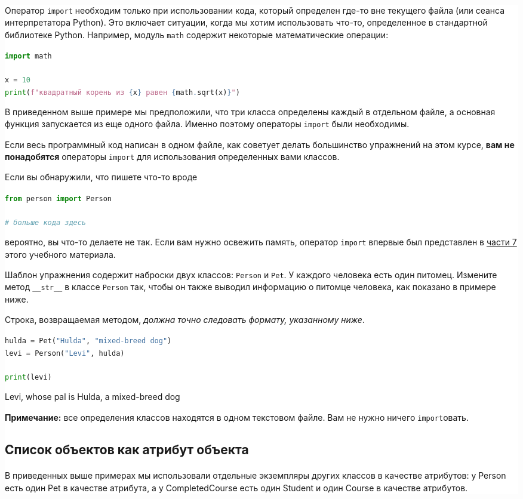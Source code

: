 Оператор `import` необходим только при использовании кода, который определен где-то вне текущего файла (или сеанса интерпретатора Python). Это включает ситуации, когда мы хотим использовать что-то, определенное в стандартной библиотеке Python. Например, модуль `math` содержит некоторые математические операции:

```python
import math

x = 10
print(f"квадратный корень из {x} равен {math.sqrt(x)}")
```

В приведенном выше примере мы предположили, что три класса определены каждый в отдельном файле, а основная функция запускается из еще одного файла. Именно поэтому операторы `import` были необходимы.

Если весь программный код написан в одном файле, как советует делать большинство упражнений на этом курсе, **вам не понадобятся** операторы `import` для использования определенных вами классов.

Если вы обнаружили, что пишете что-то вроде

```python
from person import Person

# больше кода здесь
```

вероятно, вы что-то делаете не так. Если вам нужно освежить память, оператор `import` впервые был представлен в [части 7](/ru/part-7/1-modules) этого учебного материала.

<programming-exercise name='Pets' tmcname='part09-06_pets'>

Шаблон упражнения содержит наброски двух классов: `Person` и `Pet`. У каждого человека есть один питомец. Измените метод `__str__` в классе `Person` так, чтобы он также выводил информацию о питомце человека, как показано в примере ниже.

Строка, возвращаемая методом, _должна точно следовать формату, указанному ниже_.

```python
hulda = Pet("Hulda", "mixed-breed dog")
levi = Person("Levi", hulda)

print(levi)
```

<sample-output>

Levi, whose pal is Hulda, a mixed-breed dog

</sample-output>

**Примечание:** все определения классов находятся в одном текстовом файле. Вам не нужно ничего `import`овать.

</programming-exercise>

## Список объектов как атрибут объекта

В приведенных выше примерах мы использовали отдельные экземпляры других классов в качестве атрибутов: у Person есть один Pet в качестве атрибута, а у CompletedCourse есть один Student и один Course в качестве атрибутов.

